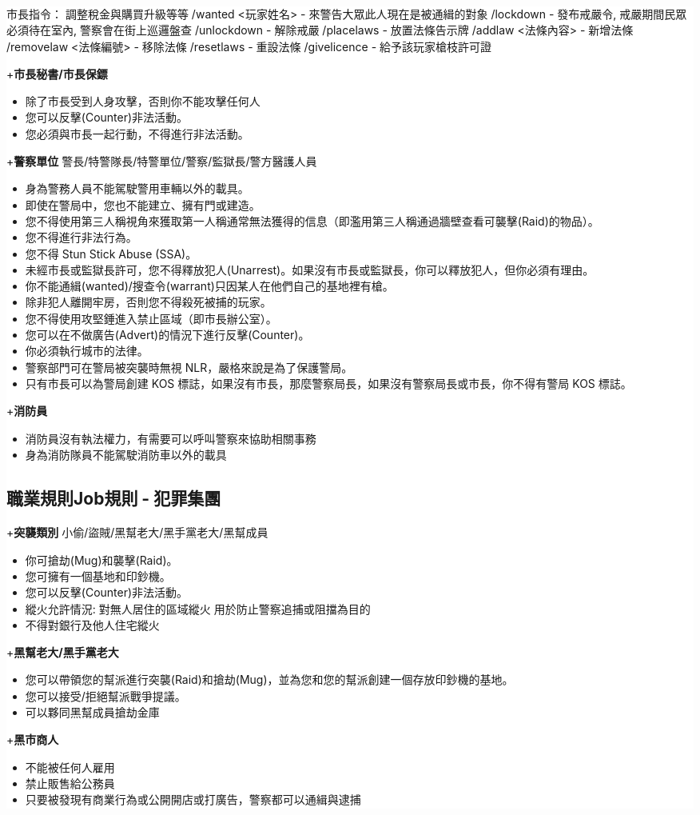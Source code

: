 市長指令：
調整稅金與購買升級等等
/wanted <玩家姓名> - 來警告大眾此人現在是被通緝的對象
/lockdown - 發布戒嚴令, 戒嚴期間民眾必須待在室內, 警察會在街上巡邏盤查
/unlockdown - 解除戒嚴
/placelaws - 放置法條告示牌
/addlaw <法條內容> - 新增法條
/removelaw <法條編號> - 移除法條
/resetlaws - 重設法條
/givelicence - 給予該玩家槍枝許可證

+**市長秘書/市長保鏢**
- 除了市長受到人身攻擊，否則你不能攻擊任何人
- 您可以反擊(Counter)非法活動。
- 您必須與市長一起行動，不得進行非法活動。

+**警察單位**
警長/特警隊長/特警單位/警察/監獄長/警方醫護人員
- 身為警務人員不能駕駛警用車輛以外的載具。
- 即使在警局中，您也不能建立、擁有門或建造。
- 您不得使用第三人稱視角來獲取第一人稱通常無法獲得的信息（即濫用第三人稱通過牆壁查看可襲擊(Raid)的物品）。
- 您不得進行非法行為。
- 您不得 Stun Stick Abuse (SSA)。
- 未經市長或監獄長許可，您不得釋放犯人(Unarrest)。如果沒有市長或監獄長，你可以釋放犯人，但你必須有理由。
- 你不能通緝(wanted)/搜查令(warrant)只因某人在他們自己的基地裡有槍。
- 除非犯人離開牢房，否則您不得殺死被捕的玩家。
- 您不得使用攻堅錘進入禁止區域（即市長辦公室）。
- 您可以在不做廣告(Advert)的情況下進行反擊(Counter)。
- 你必須執行城市的法律。
- 警察部門可在警局被突襲時無視 NLR，嚴格來說是為了保護警局。
- 只有市長可以為警局創建 KOS 標誌，如果沒有市長，那麼警察局長，如果沒有警察局長或市長，你不得有警局 KOS 標誌。

+**消防員**
- 消防員沒有執法權力，有需要可以呼叫警察來協助相關事務
- 身為消防隊員不能駕駛消防車以外的載具

## 職業規則Job規則 - 犯罪集團
+**突襲類別**
小偷/盜賊/黑幫老大/黑手黨老大/黑幫成員
- 你可搶劫(Mug)和襲擊(Raid)。
- 您可擁有一個基地和印鈔機。
- 您可以反擊(Counter)非法活動。
- 縱火允許情況:
   對無人居住的區域縱火
   用於防止警察追捕或阻擋為目的 
- 不得對銀行及他人住宅縱火

+**黑幫老大/黑手黨老大**
- 您可以帶領您的幫派進行突襲(Raid)和搶劫(Mug)，並為您和您的幫派創建一個存放印鈔機的基地。
- 您可以接受/拒絕幫派戰爭提議。
- 可以夥同黑幫成員搶劫金庫

+**黑市商人**
- 不能被任何人雇用
- 禁止販售給公務員
- 只要被發現有商業行為或公開開店或打廣告，警察都可以通緝與逮捕
